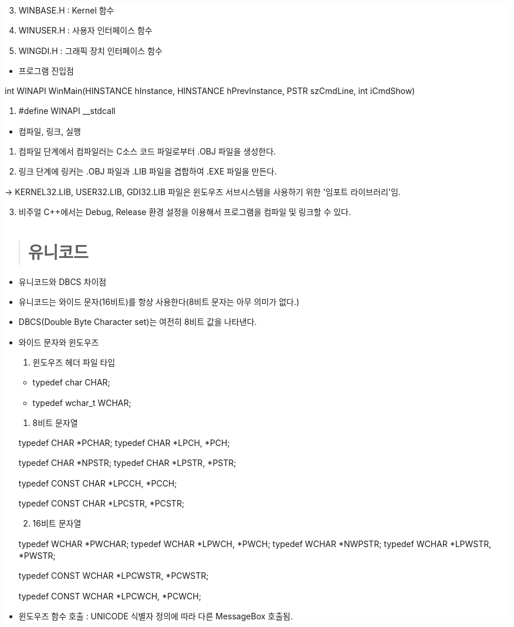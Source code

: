 3.  WINBASE.H : Kernel 함수

4.  WINUSER.H : 사용자 인터페이스 함수

5.  WINGDI.H : 그래픽 장치 인터페이스 함수

- 프로그램 진입점

int WINAPI WinMain(HINSTANCE hInstance, HINSTANCE hPrevInstance,
PSTR szCmdLine, int iCmdShow)

1. #define WINAPI \_\_stdcall

- 컴파일, 링크, 실행

1.  컴파일 단계에서 컴파일러는 C소스 코드 파일로부터 .OBJ 파일을 생성한다.

2.  링크 단계에 링커는 .OBJ 파일과 .LIB 파일을 겹합하여 .EXE 파일을 만든다.

-> KERNEL32.LIB, USER32.LIB, GDI32.LIB 파일은 윈도우즈 서브시스템을 사용하기 위한 '임포트 라이브러리'임.

3.  비주얼 C++에서는 Debug, Release 환경 설정을 이용해서 프로그램을 컴파일 및 링크할 수 있다.

> # 유니코드

- 유니코드와 DBCS 차이점

* 유니코드는 와이드 문자(16비트)를 항상 사용한다(8비트 문자는 아무 의미가 없다.)

* DBCS(Double Byte Character set)는 여전히 8비트 값을 나타낸다.

- 와이드 문자와 윈도우즈

  1. 윈도우즈 헤더 파일 타입

  - typedef char CHAR;

  - typedef wchar_t WCHAR;

  1. 8비트 문자열

  typedef CHAR *PCHAR;
  typedef CHAR *LPCH, \*PCH;

  typedef CHAR *NPSTR;
  typedef CHAR *LPSTR, \*PSTR;

  typedef CONST CHAR *LPCCH, *PCCH;

  typedef CONST CHAR *LPCSTR, *PCSTR;

  2. 16비트 문자열

  typedef WCHAR *PWCHAR;
  typedef WCHAR *LPWCH, *PWCH;
  typedef WCHAR *NWPSTR;
  typedef WCHAR *LPWSTR, *PWSTR;

  typedef CONST WCHAR *LPCWSTR, *PCWSTR;

  typedef CONST WCHAR *LPCWCH, *PCWCH;

- 윈도우즈 함수 호출 : UNICODE 식별자 정의에 따라 다른 MessageBox 호출됨.
